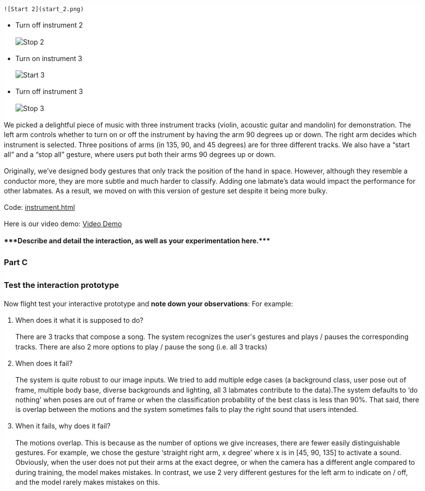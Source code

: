     ![Start 2](start_2.png)

- Turn off instrument 2

    ![Stop 2](stop_2.png)

- Turn on instrument 3

    ![Start 3](start_3.png)

- Turn off instrument 3

    ![Stop 3](stop_3.png)


We picked a delightful piece of music with three instrument tracks (violin, acoustic guitar and mandolin) for demonstration. The left arm controls whether to turn on or off the instrument by having the arm 90 degrees up or down. The right arm decides which instrument is selected. Three positions of arms (in 135, 90, and 45 degrees) are for three different tracks. We also have a “start all” and a “stop all” gesture, where users put both their arms 90 degrees up or down.

Originally, we’ve designed body gestures that only track the position of the hand in space. However, although they resemble a conductor more, they are more subtle and much harder to classify. Adding one labmate’s data would impact the performance for other labmates. As a result, we moved on with this version of gesture set despite it being more bulky.  

Code: [instrument.html](instrument.html)

Here is our video demo: [Video Demo](https://drive.google.com/file/d/12-3f5IDIZrsoqET3ODr7K7YyxY9KyZfv/view?usp=drive_link)


**\*\*\*Describe and detail the interaction, as well as your experimentation here.\*\*\***

### Part C
### Test the interaction prototype

Now flight test your interactive prototype and **note down your observations**:
For example:
1. When does it what it is supposed to do?

    There are 3 tracks that compose a song. The system recognizes the user's gestures and plays / pauses the corresponding tracks. There are also 2 more options to play / pause the song (i.e. all 3 tracks)

1. When does it fail?

    The system is quite robust to our image inputs. We tried to add multiple edge cases (a background class, user pose out of frame, multiple body base, diverse backgrounds and lighting, all 3 labmates contribute to the data).The system defaults to ‘do nothing’ when poses are out of frame or when the classification probability of the best class is less than 90%. That said, there is overlap between the motions and the system sometimes fails to play the right sound that users intended.

1. When it fails, why does it fail?

    The motions overlap. This is because as the number of options we give increases, there are fewer easily distinguishable gestures. For example, we chose the gesture ‘straight right arm, x degree’ where x is in [45, 90, 135] to activate a sound. Obviously, when the user does not put their arms at the exact degree, or when the camera has a different angle compared to during training, the model makes mistakes. In contrast, we use 2 very different gestures for the left arm to indicate on / off, and the model rarely makes mistakes on this.
